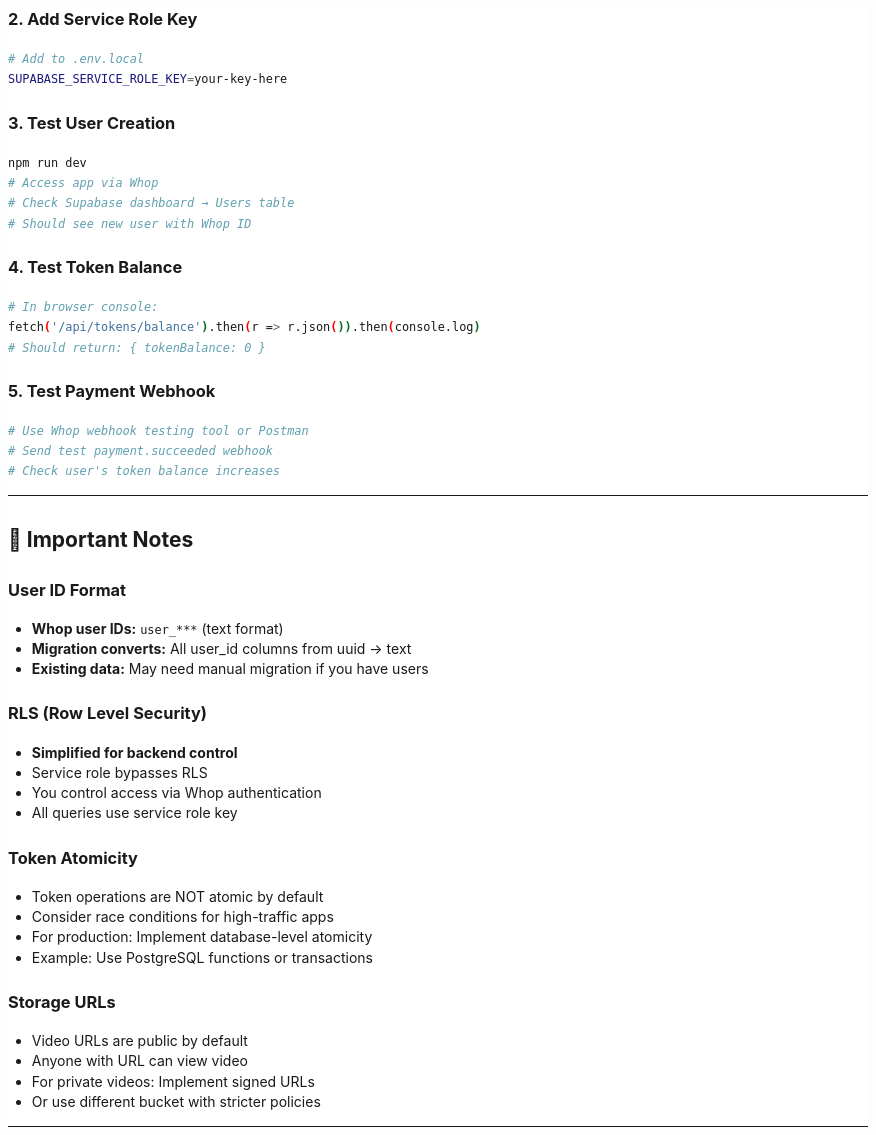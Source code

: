 ### 2. Add Service Role Key
```bash
# Add to .env.local
SUPABASE_SERVICE_ROLE_KEY=your-key-here
```

### 3. Test User Creation
```bash
npm run dev
# Access app via Whop
# Check Supabase dashboard → Users table
# Should see new user with Whop ID
```

### 4. Test Token Balance
```bash
# In browser console:
fetch('/api/tokens/balance').then(r => r.json()).then(console.log)
# Should return: { tokenBalance: 0 }
```

### 5. Test Payment Webhook
```bash
# Use Whop webhook testing tool or Postman
# Send test payment.succeeded webhook
# Check user's token balance increases
```

---

## 🚨 Important Notes

### User ID Format
- **Whop user IDs:** `user_***` (text format)
- **Migration converts:** All user_id columns from uuid → text
- **Existing data:** May need manual migration if you have users

### RLS (Row Level Security)
- **Simplified for backend control**
- Service role bypasses RLS
- You control access via Whop authentication
- All queries use service role key

### Token Atomicity
- Token operations are NOT atomic by default
- Consider race conditions for high-traffic apps
- For production: Implement database-level atomicity
- Example: Use PostgreSQL functions or transactions

### Storage URLs
- Video URLs are public by default
- Anyone with URL can view video
- For private videos: Implement signed URLs
- Or use different bucket with stricter policies

---
